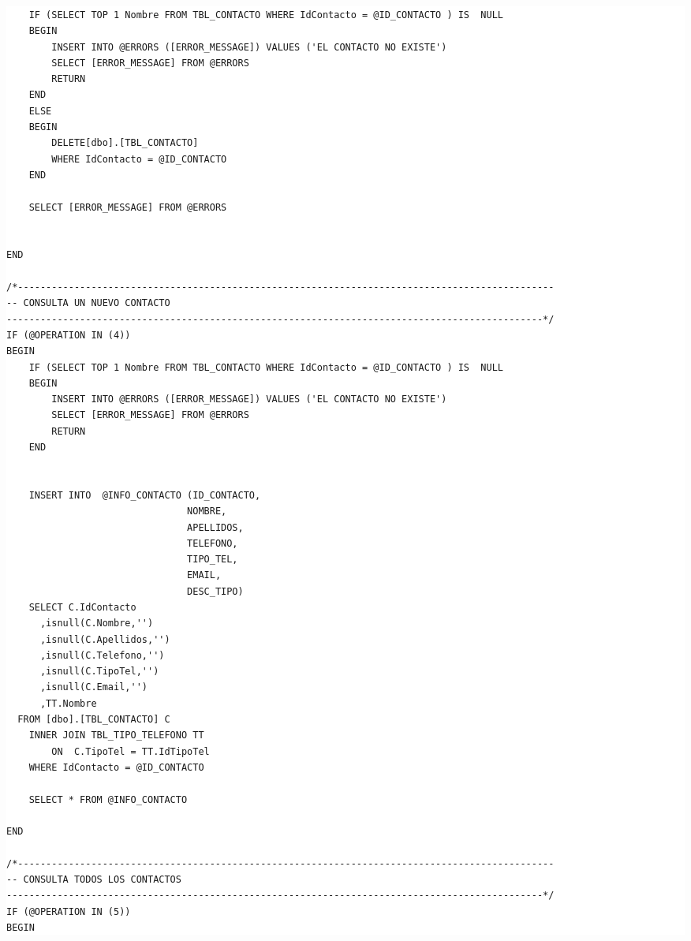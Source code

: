 		IF (SELECT TOP 1 Nombre FROM TBL_CONTACTO WHERE IdContacto = @ID_CONTACTO ) IS  NULL
		BEGIN
			INSERT INTO @ERRORS ([ERROR_MESSAGE]) VALUES ('EL CONTACTO NO EXISTE')
			SELECT [ERROR_MESSAGE] FROM @ERRORS
			RETURN
		END
		ELSE
		BEGIN 
			DELETE[dbo].[TBL_CONTACTO]
			WHERE IdContacto = @ID_CONTACTO
		END
		
		SELECT [ERROR_MESSAGE] FROM @ERRORS


	END

	/*-----------------------------------------------------------------------------------------------
	-- CONSULTA UN NUEVO CONTACTO
	-----------------------------------------------------------------------------------------------*/
	IF (@OPERATION IN (4))
	BEGIN 
		IF (SELECT TOP 1 Nombre FROM TBL_CONTACTO WHERE IdContacto = @ID_CONTACTO ) IS  NULL
		BEGIN
			INSERT INTO @ERRORS ([ERROR_MESSAGE]) VALUES ('EL CONTACTO NO EXISTE')
			SELECT [ERROR_MESSAGE] FROM @ERRORS
			RETURN
		END


		INSERT INTO  @INFO_CONTACTO	(ID_CONTACTO,
									NOMBRE,
									APELLIDOS,
									TELEFONO,
									TIPO_TEL,
									EMAIL,
									DESC_TIPO)
		SELECT C.IdContacto
		  ,isnull(C.Nombre,'')
		  ,isnull(C.Apellidos,'')
		  ,isnull(C.Telefono,'')
		  ,isnull(C.TipoTel,'')
		  ,isnull(C.Email,'')
		  ,TT.Nombre
	  FROM [dbo].[TBL_CONTACTO] C
		INNER JOIN TBL_TIPO_TELEFONO TT
			ON	C.TipoTel = TT.IdTipoTel
		WHERE IdContacto = @ID_CONTACTO

		SELECT * FROM @INFO_CONTACTO

	END

	/*-----------------------------------------------------------------------------------------------
	-- CONSULTA TODOS LOS CONTACTOS 
	-----------------------------------------------------------------------------------------------*/
	IF (@OPERATION IN (5))
	BEGIN 
